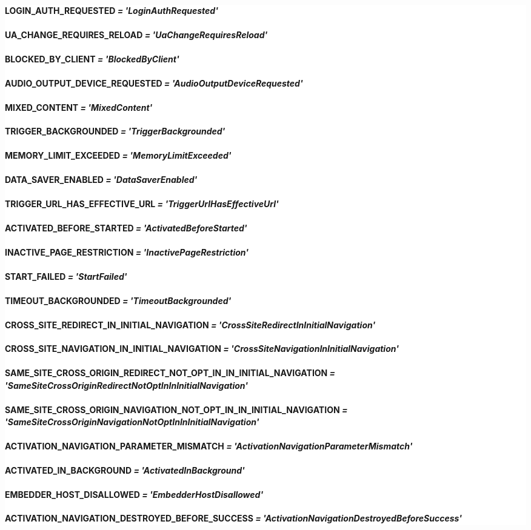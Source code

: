 #### LOGIN_AUTH_REQUESTED *= 'LoginAuthRequested'*

#### UA_CHANGE_REQUIRES_RELOAD *= 'UaChangeRequiresReload'*

#### BLOCKED_BY_CLIENT *= 'BlockedByClient'*

#### AUDIO_OUTPUT_DEVICE_REQUESTED *= 'AudioOutputDeviceRequested'*

#### MIXED_CONTENT *= 'MixedContent'*

#### TRIGGER_BACKGROUNDED *= 'TriggerBackgrounded'*

#### MEMORY_LIMIT_EXCEEDED *= 'MemoryLimitExceeded'*

#### DATA_SAVER_ENABLED *= 'DataSaverEnabled'*

#### TRIGGER_URL_HAS_EFFECTIVE_URL *= 'TriggerUrlHasEffectiveUrl'*

#### ACTIVATED_BEFORE_STARTED *= 'ActivatedBeforeStarted'*

#### INACTIVE_PAGE_RESTRICTION *= 'InactivePageRestriction'*

#### START_FAILED *= 'StartFailed'*

#### TIMEOUT_BACKGROUNDED *= 'TimeoutBackgrounded'*

#### CROSS_SITE_REDIRECT_IN_INITIAL_NAVIGATION *= 'CrossSiteRedirectInInitialNavigation'*

#### CROSS_SITE_NAVIGATION_IN_INITIAL_NAVIGATION *= 'CrossSiteNavigationInInitialNavigation'*

#### SAME_SITE_CROSS_ORIGIN_REDIRECT_NOT_OPT_IN_IN_INITIAL_NAVIGATION *= 'SameSiteCrossOriginRedirectNotOptInInInitialNavigation'*

#### SAME_SITE_CROSS_ORIGIN_NAVIGATION_NOT_OPT_IN_IN_INITIAL_NAVIGATION *= 'SameSiteCrossOriginNavigationNotOptInInInitialNavigation'*

#### ACTIVATION_NAVIGATION_PARAMETER_MISMATCH *= 'ActivationNavigationParameterMismatch'*

#### ACTIVATED_IN_BACKGROUND *= 'ActivatedInBackground'*

#### EMBEDDER_HOST_DISALLOWED *= 'EmbedderHostDisallowed'*

#### ACTIVATION_NAVIGATION_DESTROYED_BEFORE_SUCCESS *= 'ActivationNavigationDestroyedBeforeSuccess'*
